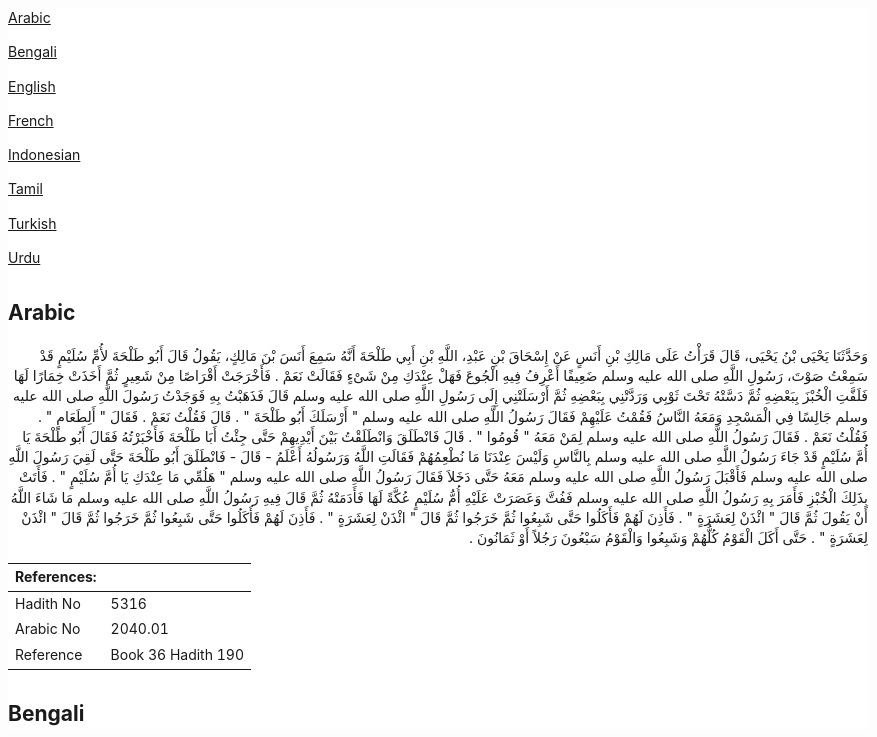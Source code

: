 [Arabic](#arabic)

[Bengali](#bengali)

[English](#english)

[French](#french)

[Indonesian](#indonesian)

[Tamil](#tamil)

[Turkish](#turkish)

[Urdu](#urdu)

## Arabic


<div dir="rtl" lang="ar" style={{fontSize:'larger',backgroundColor:'#f8f9fa',padding:20}}>
وَحَدَّثَنَا يَحْيَى بْنُ يَحْيَى، قَالَ قَرَأْتُ عَلَى مَالِكِ بْنِ أَنَسٍ عَنْ إِسْحَاقَ بْنِ عَبْدِ، اللَّهِ بْنِ أَبِي طَلْحَةَ أَنَّهُ سَمِعَ أَنَسَ بْنَ مَالِكٍ، يَقُولُ قَالَ أَبُو طَلْحَةَ لأُمِّ سُلَيْمٍ قَدْ سَمِعْتُ صَوْتَ، رَسُولِ اللَّهِ صلى الله عليه وسلم ضَعِيفًا أَعْرِفُ فِيهِ الْجُوعَ فَهَلْ عِنْدَكِ مِنْ شَىْءٍ فَقَالَتْ نَعَمْ ‏.‏ فَأَخْرَجَتْ أَقْرَاصًا مِنْ شَعِيرٍ ثُمَّ أَخَذَتْ خِمَارًا لَهَا فَلَفَّتِ الْخُبْزَ بِبَعْضِهِ ثُمَّ دَسَّتْهُ تَحْتَ ثَوْبِي وَرَدَّتْنِي بِبَعْضِهِ ثُمَّ أَرْسَلَتْنِي إِلَى رَسُولِ اللَّهِ صلى الله عليه وسلم قَالَ فَذَهَبْتُ بِهِ فَوَجَدْتُ رَسُولَ اللَّهِ صلى الله عليه وسلم جَالِسًا فِي الْمَسْجِدِ وَمَعَهُ النَّاسُ فَقُمْتُ عَلَيْهِمْ فَقَالَ رَسُولُ اللَّهِ صلى الله عليه وسلم ‏"‏ أَرْسَلَكَ أَبُو طَلْحَةَ ‏"‏ ‏.‏ قَالَ فَقُلْتُ نَعَمْ ‏.‏ فَقَالَ ‏"‏ أَلِطَعَامٍ ‏"‏ ‏.‏ فَقُلْتُ نَعَمْ ‏.‏ فَقَالَ رَسُولُ اللَّهِ صلى الله عليه وسلم لِمَنْ مَعَهُ ‏"‏ قُومُوا ‏"‏ ‏.‏ قَالَ فَانْطَلَقَ وَانْطَلَقْتُ بَيْنَ أَيْدِيهِمْ حَتَّى جِئْتُ أَبَا طَلْحَةَ فَأَخْبَرْتُهُ فَقَالَ أَبُو طَلْحَةَ يَا أُمَّ سُلَيْمٍ قَدْ جَاءَ رَسُولُ اللَّهِ صلى الله عليه وسلم بِالنَّاسِ وَلَيْسَ عِنْدَنَا مَا نُطْعِمُهُمْ فَقَالَتِ اللَّهُ وَرَسُولُهُ أَعْلَمُ - قَالَ - فَانْطَلَقَ أَبُو طَلْحَةَ حَتَّى لَقِيَ رَسُولَ اللَّهِ صلى الله عليه وسلم فَأَقْبَلَ رَسُولُ اللَّهِ صلى الله عليه وسلم مَعَهُ حَتَّى دَخَلاَ فَقَالَ رَسُولُ اللَّهِ صلى الله عليه وسلم ‏"‏ هَلُمِّي مَا عِنْدَكِ يَا أُمَّ سُلَيْمٍ ‏"‏ ‏.‏ فَأَتَتْ بِذَلِكَ الْخُبْزِ فَأَمَرَ بِهِ رَسُولُ اللَّهِ صلى الله عليه وسلم فَفُتَّ وَعَصَرَتْ عَلَيْهِ أُمُّ سُلَيْمٍ عُكَّةً لَهَا فَأَدَمَتْهُ ثُمَّ قَالَ فِيهِ رَسُولُ اللَّهِ صلى الله عليه وسلم مَا شَاءَ اللَّهُ أَنْ يَقُولَ ثُمَّ قَالَ ‏"‏ ائْذَنْ لِعَشَرَةٍ ‏"‏ ‏.‏ فَأَذِنَ لَهُمْ فَأَكَلُوا حَتَّى شَبِعُوا ثُمَّ خَرَجُوا ثُمَّ قَالَ ‏"‏ ائْذَنْ لِعَشَرَةٍ ‏"‏ ‏.‏ فَأَذِنَ لَهُمْ فَأَكَلُوا حَتَّى شَبِعُوا ثُمَّ خَرَجُوا ثُمَّ قَالَ ‏"‏ ائْذَنْ لِعَشَرَةٍ ‏"‏ ‏.‏ حَتَّى أَكَلَ الْقَوْمُ كُلُّهُمْ وَشَبِعُوا وَالْقَوْمُ سَبْعُونَ رَجُلاً أَوْ ثَمَانُونَ ‏.‏
</div>
<div style={{backgroundColor:'#f8f9fa',padding:20, marginBottom: 10}}><table> <thead> <tr> <th>References:</th> <th></th> </tr> </thead> <tbody><tr><td>Hadith No</td><td>5316</td></tr><tr><td>Arabic No</td><td>2040.01</td></tr><tr><td>Reference</td><td>Book 36 Hadith 190</td></tr></tbody></table></div>

## Bengali


<div dir="ltr" lang="bn" style={{fontSize:'larger',backgroundColor:'#f8f9fa',padding:20}}>